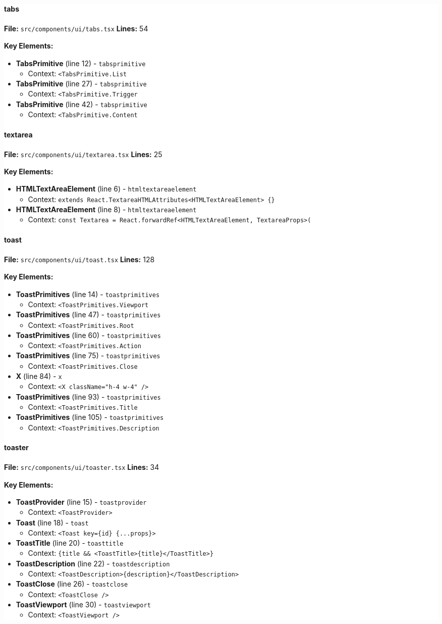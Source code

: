 #### tabs
**File:** `src/components/ui/tabs.tsx`
**Lines:** 54

**Key Elements:**
- **TabsPrimitive** (line 12) - `tabsprimitive`
  - Context: `<TabsPrimitive.List`
- **TabsPrimitive** (line 27) - `tabsprimitive`
  - Context: `<TabsPrimitive.Trigger`
- **TabsPrimitive** (line 42) - `tabsprimitive`
  - Context: `<TabsPrimitive.Content`

#### textarea
**File:** `src/components/ui/textarea.tsx`
**Lines:** 25

**Key Elements:**
- **HTMLTextAreaElement** (line 6) - `htmltextareaelement`
  - Context: `extends React.TextareaHTMLAttributes<HTMLTextAreaElement> {}`
- **HTMLTextAreaElement** (line 8) - `htmltextareaelement`
  - Context: `const Textarea = React.forwardRef<HTMLTextAreaElement, TextareaProps>(`

#### toast
**File:** `src/components/ui/toast.tsx`
**Lines:** 128

**Key Elements:**
- **ToastPrimitives** (line 14) - `toastprimitives`
  - Context: `<ToastPrimitives.Viewport`
- **ToastPrimitives** (line 47) - `toastprimitives`
  - Context: `<ToastPrimitives.Root`
- **ToastPrimitives** (line 60) - `toastprimitives`
  - Context: `<ToastPrimitives.Action`
- **ToastPrimitives** (line 75) - `toastprimitives`
  - Context: `<ToastPrimitives.Close`
- **X** (line 84) - `x`
  - Context: `<X className="h-4 w-4" />`
- **ToastPrimitives** (line 93) - `toastprimitives`
  - Context: `<ToastPrimitives.Title`
- **ToastPrimitives** (line 105) - `toastprimitives`
  - Context: `<ToastPrimitives.Description`

#### toaster
**File:** `src/components/ui/toaster.tsx`
**Lines:** 34

**Key Elements:**
- **ToastProvider** (line 15) - `toastprovider`
  - Context: `<ToastProvider>`
- **Toast** (line 18) - `toast`
  - Context: `<Toast key={id} {...props}>`
- **ToastTitle** (line 20) - `toasttitle`
  - Context: `{title && <ToastTitle>{title}</ToastTitle>}`
- **ToastDescription** (line 22) - `toastdescription`
  - Context: `<ToastDescription>{description}</ToastDescription>`
- **ToastClose** (line 26) - `toastclose`
  - Context: `<ToastClose />`
- **ToastViewport** (line 30) - `toastviewport`
  - Context: `<ToastViewport />`
